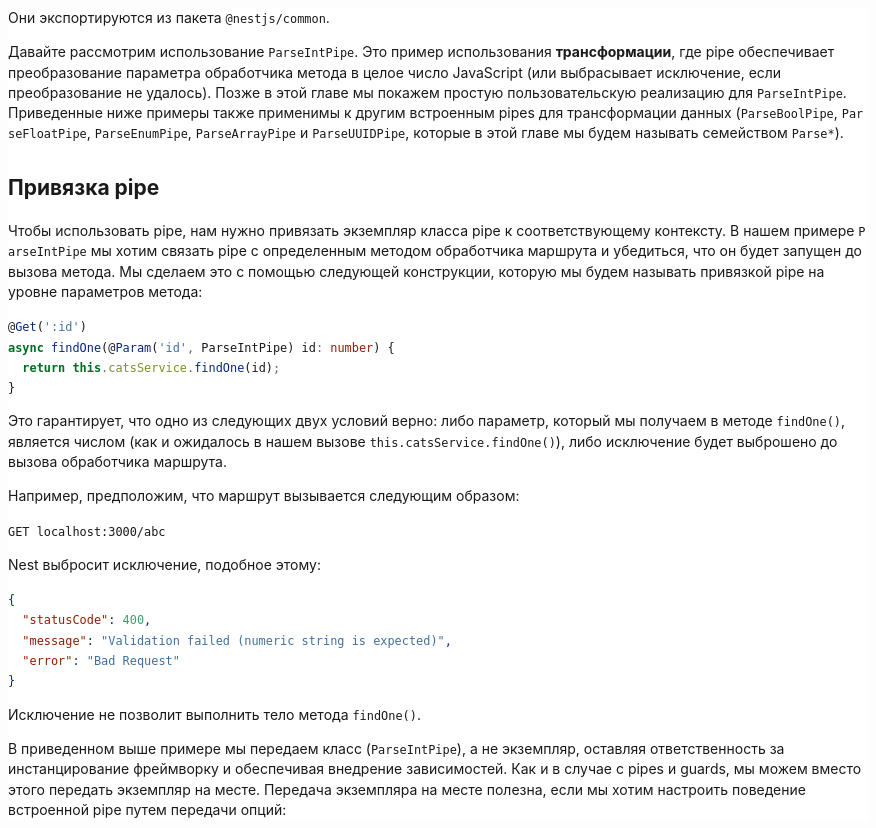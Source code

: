 Они экспортируются из пакета `@nestjs/common`.

Давайте рассмотрим использование `ParseIntPipe`. Это пример использования **трансформации**, где pipe обеспечивает 
преобразование параметра обработчика метода в целое число JavaScript (или выбрасывает исключение, если преобразование 
не удалось). Позже в этой главе мы покажем простую пользовательскую реализацию для `ParseIntPipe`. Приведенные ниже 
примеры также применимы к другим встроенным pipes для трансформации данных (`ParseBoolPipe`, `ParseFloatPipe`, 
`ParseEnumPipe`, `ParseArrayPipe` и `ParseUUIDPipe`, которые в этой главе мы будем называть семейством `Parse*`).

## Привязка pipe

Чтобы использовать pipe, нам нужно привязать экземпляр класса pipe к соответствующему контексту. 
В нашем примере `ParseIntPipe` мы хотим связать pipe с определенным методом обработчика маршрута и убедиться, 
что он будет запущен до вызова метода. Мы сделаем это с помощью следующей конструкции, которую мы будем 
называть привязкой pipe на уровне параметров метода:

```typescript
@Get(':id')
async findOne(@Param('id', ParseIntPipe) id: number) {
  return this.catsService.findOne(id);
}
```

Это гарантирует, что одно из следующих двух условий верно: либо параметр, который мы получаем в методе `findOne()`, 
является числом (как и ожидалось в нашем вызове `this.catsService.findOne()`), либо исключение будет выброшено 
до вызова обработчика маршрута.

Например, предположим, что маршрут вызывается следующим образом:

```bash
GET localhost:3000/abc
```

Nest выбросит исключение, подобное этому:

```json
{
  "statusCode": 400,
  "message": "Validation failed (numeric string is expected)",
  "error": "Bad Request"
}
```

Исключение не позволит выполнить тело метода `findOne()`.

В приведенном выше примере мы передаем класс (`ParseIntPipe`), а не экземпляр, оставляя ответственность 
за инстанцирование фреймворку и обеспечивая внедрение зависимостей. Как и в случае с pipes и guards, 
мы можем вместо этого передать экземпляр на месте. Передача экземпляра на месте полезна, если мы хотим настроить 
поведение встроенной pipe путем передачи опций:
